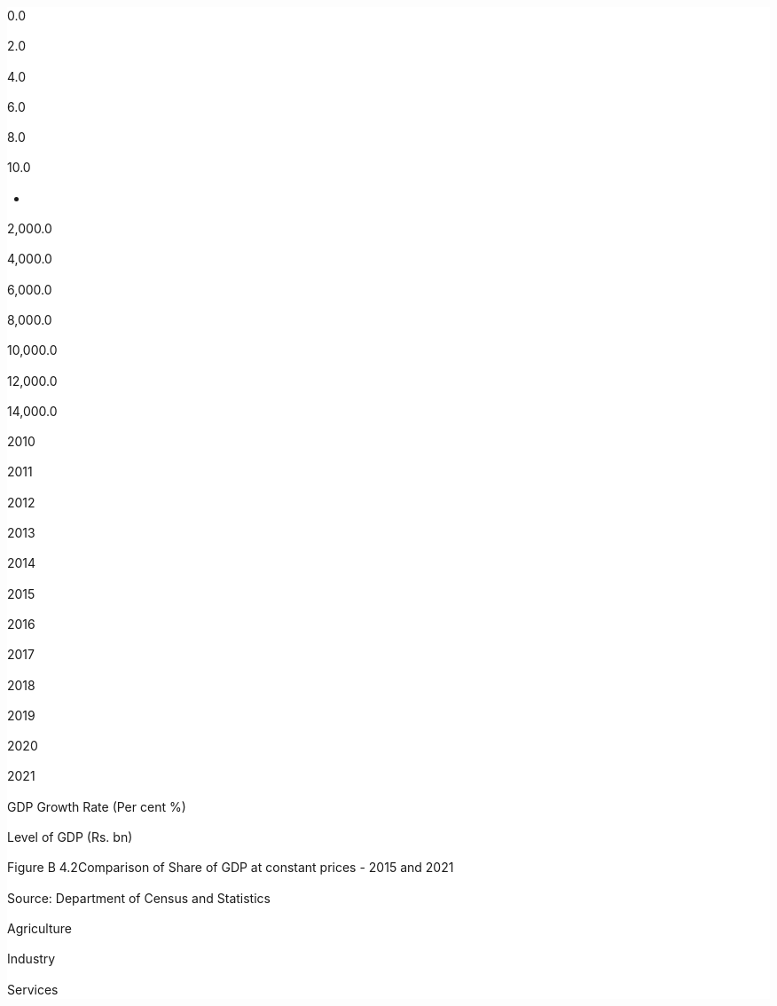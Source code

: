 0.0

2.0

4.0

6.0

8.0

10.0

-

2,000.0

4,000.0

6,000.0

8,000.0

10,000.0

12,000.0

14,000.0

2010

2011

2012

2013

2014

2015

2016

2017

2018

2019

2020

2021

GDP Growth Rate (Per cent %)

Level of GDP (Rs. bn)

Figure B 4.2Comparison of Share of GDP at constant prices - 2015 and 2021

Source: Department of Census and Statistics

Agriculture

Industry

Services
